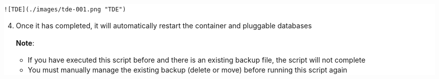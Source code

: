     ![TDE](./images/tde-001.png "TDE")

4. Once it has completed, it will automatically restart the container and pluggable databases

    **Note**:
    - If you have executed this script before and there is an existing backup file, the script will not complete
    - You must manually manage the existing backup (delete or move) before running this script again
